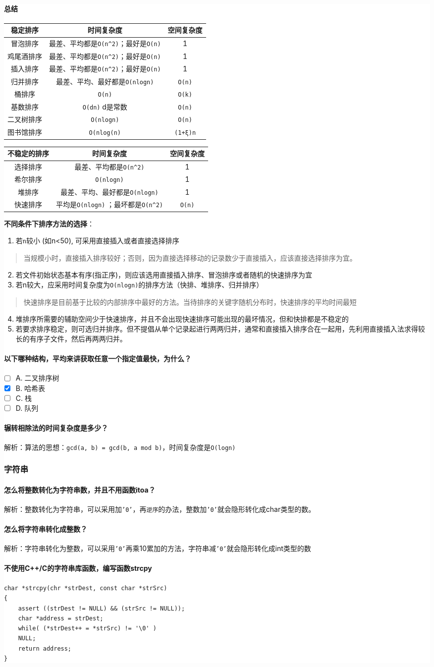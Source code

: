 #### 总结
| 稳定排序 | 时间复杂度| 空间复杂度 |
|:-----------:|:--------------:|:--------------:|
|冒泡排序|最差、平均都是`O(n^2)`；最好是`O(n)`| 1 |
|鸡尾酒排序|最差、平均都是`O(n^2)`；最好是`O(n)`|1|
|插入排序|最差、平均都是`O(n^2)`；最好是`O(n)`| 1 |
|归并排序|最差、平均、最好都是`O(nlogn)` | `O(n)`|
|桶排序| `O(n)` | `O(k)`|
|基数排序| `O(dn)` d是常数 | `O(n)` |
| 二叉树排序 | `O(nlogn)` | `O(n)` |
| 图书馆排序 | `O(nlog(n)` | `(1+ξ)n`|

| 不稳定的排序 | 时间复杂度| 空间复杂度 |
|:-----------:|:--------------:|:--------------:|
|选择排序|最差、平均都是`O(n^2)` | 1 |
|希尔排序| `O(nlogn)`|1|
|堆排序|最差、平均、最好都是`O(nlogn)`| 1 |
|快速排序|平均是`O(nlogn)` ；最坏都是`O(n^2)` | `O(n)`|

**不同条件下排序方法的选择**：
1. 若`n`较小 (如n<50), 可采用直接插入或者直接选择排序
> 当规模小时，直接插入排序较好；否则，因为直接选择移动的记录数少于直接插入，应该直接选择排序为宜。

2. 若文件初始状态基本有序(指正序)，则应该选用直接插入排序、冒泡排序或者随机的快速排序为宜
3. 若n较大，应采用时间复杂度为`O(nlogn)`的排序方法（快排、堆排序、归并排序）
> 快速排序是目前基于比较的内部排序中最好的方法。当待排序的关键字随机分布时，快速排序的平均时间最短

4. 堆排序所需要的辅助空间少于快速排序，并且不会出现快速排序可能出现的最坏情况，但和快排都是不稳定的
5. 若要求排序稳定，则可选归并排序。但不提倡从单个记录起进行两两归并，通常和直接插入排序合在一起用，先利用直接插入法求得较长的有序子文件，然后再两两归并。

#### 以下哪种结构，平均来讲获取任意一个指定值最快，为什么？
- [ ] A. 二叉排序树
- [x] B. 哈希表
- [ ] C. 栈
- [ ] D. 队列

#### 辗转相除法的时间复杂度是多少？
解析：算法的思想：`gcd(a, b) = gcd(b, a mod b)`，时间复杂度是`O(logn)`
### 字符串
#### 怎么将整数转化为字符串数，并且不用函数itoa？
解析：整数转化为字符串，可以采用加`’0’`，再`逆序`的办法，整数加`’0’`就会隐形转化成char类型的数。
#### 怎么将字符串转化成整数？
解析：字符串转化为整数，可以采用`’0’`再乘10累加的方法，字符串减`’0’`就会隐形转化成int类型的数
#### 不使用C++/C的字符串库函数，编写函数strcpy
```
char *strcpy(chr *strDest, const char *strSrc)
{
    assert ((strDest != NULL) && (strSrc != NULL));
    char *address = strDest;
    while( (*strDest++ = *strSrc) != '\0' )
    NULL;
    return address;
}
```
